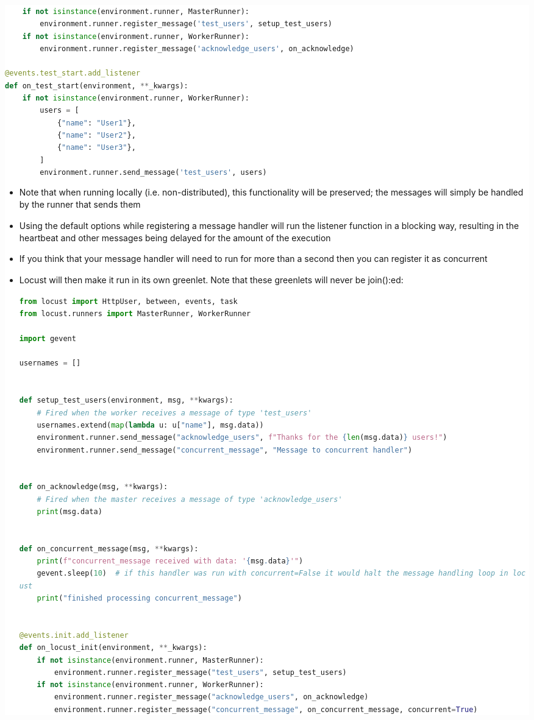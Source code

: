   ```python
      if not isinstance(environment.runner, MasterRunner):
          environment.runner.register_message('test_users', setup_test_users)
      if not isinstance(environment.runner, WorkerRunner):
          environment.runner.register_message('acknowledge_users', on_acknowledge)
  
  @events.test_start.add_listener
  def on_test_start(environment, **_kwargs):
      if not isinstance(environment.runner, WorkerRunner):
          users = [
              {"name": "User1"},
              {"name": "User2"},
              {"name": "User3"},
          ]
          environment.runner.send_message('test_users', users)
  ```

- Note that when running locally (i.e. non-distributed), this functionality will be preserved; the messages will simply be handled by the runner that sends them
- Using the default options while registering a message handler will run the listener function in a blocking way, resulting in the heartbeat and other messages being delayed for the amount of the execution
- If you think that your message handler will need to run for more than a second then you can register it as concurrent
- Locust will then make it run in its own greenlet. Note that these greenlets will never be join():ed:

  ```python
  from locust import HttpUser, between, events, task
  from locust.runners import MasterRunner, WorkerRunner
  
  import gevent
  
  usernames = []
  
  
  def setup_test_users(environment, msg, **kwargs):
      # Fired when the worker receives a message of type 'test_users'
      usernames.extend(map(lambda u: u["name"], msg.data))
      environment.runner.send_message("acknowledge_users", f"Thanks for the {len(msg.data)} users!")
      environment.runner.send_message("concurrent_message", "Message to concurrent handler")
  
  
  def on_acknowledge(msg, **kwargs):
      # Fired when the master receives a message of type 'acknowledge_users'
      print(msg.data)
  
  
  def on_concurrent_message(msg, **kwargs):
      print(f"concurrent_message received with data: '{msg.data}'")
      gevent.sleep(10)  # if this handler was run with concurrent=False it would halt the message handling loop in locust
      print("finished processing concurrent_message")
  
  
  @events.init.add_listener
  def on_locust_init(environment, **_kwargs):
      if not isinstance(environment.runner, MasterRunner):
          environment.runner.register_message("test_users", setup_test_users)
      if not isinstance(environment.runner, WorkerRunner):
          environment.runner.register_message("acknowledge_users", on_acknowledge)
          environment.runner.register_message("concurrent_message", on_concurrent_message, concurrent=True)
  
  ```